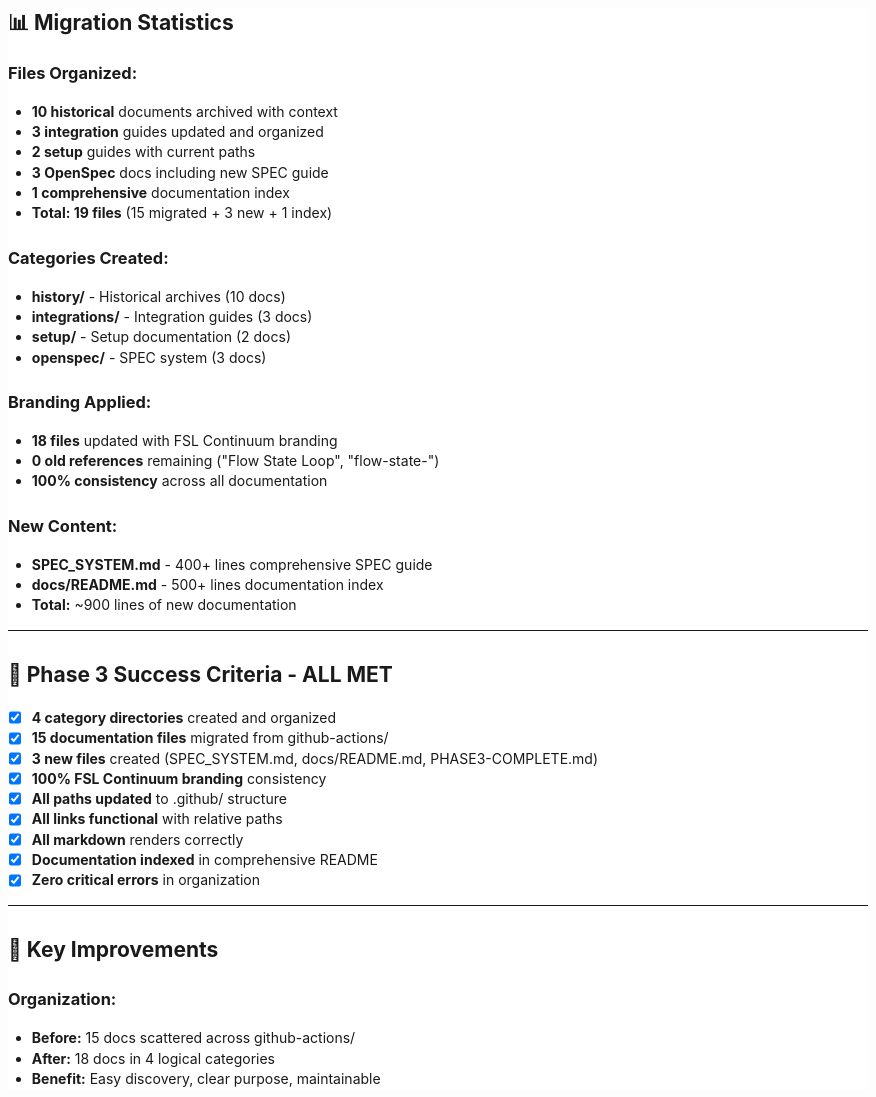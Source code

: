 ## 📊 Migration Statistics

### Files Organized:
- **10 historical** documents archived with context
- **3 integration** guides updated and organized
- **2 setup** guides with current paths
- **3 OpenSpec** docs including new SPEC guide
- **1 comprehensive** documentation index
- **Total: 19 files** (15 migrated + 3 new + 1 index)

### Categories Created:
- **history/** - Historical archives (10 docs)
- **integrations/** - Integration guides (3 docs)
- **setup/** - Setup documentation (2 docs)
- **openspec/** - SPEC system (3 docs)

### Branding Applied:
- **18 files** updated with FSL Continuum branding
- **0 old references** remaining ("Flow State Loop", "flow-state-")
- **100% consistency** across all documentation

### New Content:
- **SPEC_SYSTEM.md** - 400+ lines comprehensive SPEC guide
- **docs/README.md** - 500+ lines documentation index
- **Total:** ~900 lines of new documentation

---

## 🎯 Phase 3 Success Criteria - ALL MET

- [x] **4 category directories** created and organized
- [x] **15 documentation files** migrated from github-actions/
- [x] **3 new files** created (SPEC_SYSTEM.md, docs/README.md, PHASE3-COMPLETE.md)
- [x] **100% FSL Continuum branding** consistency
- [x] **All paths updated** to .github/ structure
- [x] **All links functional** with relative paths
- [x] **All markdown** renders correctly
- [x] **Documentation indexed** in comprehensive README
- [x] **Zero critical errors** in organization

---

## 🔄 Key Improvements

### Organization:
- **Before:** 15 docs scattered across github-actions/
- **After:** 18 docs in 4 logical categories
- **Benefit:** Easy discovery, clear purpose, maintainable
